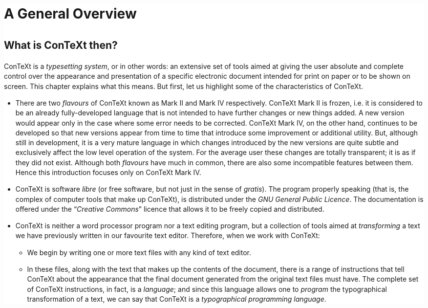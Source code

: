 # A General Overview

## What is ConTeXt then?

ConTeXt is a *typesetting system*, or in other words: an extensive
set of tools aimed at giving the user absolute and complete control over
the appearance and presentation of a specific electronic document
intended for print on paper or to be shown on screen. This chapter
explains what this means.  But first, let us highlight some of the
characteristics of ConTeXt.


  - There are two *flavours* of ConTeXt known as Mark&nbsp;II and
  Mark&nbsp;IV respectively. ConTeXt Mark&nbsp;II is frozen, i.e. it is
  considered to be an already fully-developed language that is not
  intended to have further changes or new things added. A new version
  would appear only in the case where some error needs to be corrected.
  ConTeXt Mark&nbsp;IV, on the other hand, continues to be developed so
  that new versions appear from time to time that introduce some
  improvement or additional utility. But, although still in development,
  it is a very mature language in which changes introduced by the new
  versions are quite subtle and exclusively affect the low level
  operation of the system. For the average user these changes are
  totally transparent; it is as if they did not exist. Although both
  *flavours* have much in common, there are also some incompatible
  features between them. Hence this introduction focuses only on
  ConTeXt Mark&nbsp;IV.

  - ConTeXt is software *libre* (or free software, but not
  just in the sense of *gratis*). The program properly speaking
  (that is, the complex of computer tools that make up ConTeXt), is
  distributed under the *GNU General Public Licence*. The
  documentation is offered under the “*Creative Commons*”
  licence that allows it to be freely copied and distributed.

  - ConTeXt is neither a word processor program nor a text editing
  program, but a collection of tools aimed at *transforming* a text
  we have previously written in our favourite text editor. Therefore,
  when we work with ConTeXt:

    + We begin by writing one or more text files with any kind of
    text editor.

    + In these files, along with the text that makes up the contents
    of the document, there is a range of instructions that tell
    ConTeXt about the appearance that the final document generated
    from the original text files must have. The complete set of
    ConTeXt instructions, in fact, is a *language*; and since this
    language allows one to *program* the typographical
    transformation of a text, we can say that ConTeXt is a 
    *typographical programming language*.
